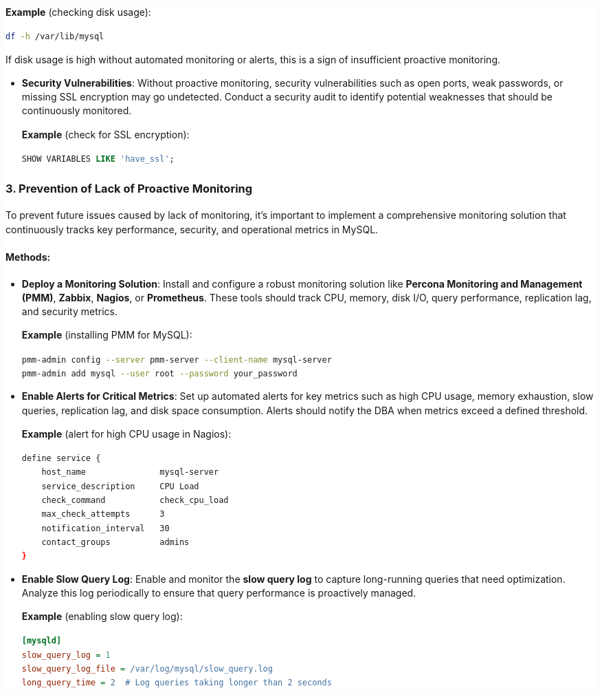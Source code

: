   **Example** (checking disk usage):
  ```bash
  df -h /var/lib/mysql
  ```

  If disk usage is high without automated monitoring or alerts, this is a sign of insufficient proactive monitoring.

- **Security Vulnerabilities**: Without proactive monitoring, security vulnerabilities such as open ports, weak passwords, or missing SSL encryption may go undetected. Conduct a security audit to identify potential weaknesses that should be continuously monitored.

  **Example** (check for SSL encryption):
  ```sql
  SHOW VARIABLES LIKE 'have_ssl';
  ```


### 3. **Prevention of Lack of Proactive Monitoring**

To prevent future issues caused by lack of monitoring, it’s important to implement a comprehensive monitoring solution that continuously tracks key performance, security, and operational metrics in MySQL.

#### Methods:
- **Deploy a Monitoring Solution**: Install and configure a robust monitoring solution like **Percona Monitoring and Management (PMM)**, **Zabbix**, **Nagios**, or **Prometheus**. These tools should track CPU, memory, disk I/O, query performance, replication lag, and security metrics.

  **Example** (installing PMM for MySQL):
  ```bash
  pmm-admin config --server pmm-server --client-name mysql-server
  pmm-admin add mysql --user root --password your_password
  ```

- **Enable Alerts for Critical Metrics**: Set up automated alerts for key metrics such as high CPU usage, memory exhaustion, slow queries, replication lag, and disk space consumption. Alerts should notify the DBA when metrics exceed a defined threshold.

  **Example** (alert for high CPU usage in Nagios):
  ```bash
  define service {
      host_name               mysql-server
      service_description     CPU Load
      check_command           check_cpu_load
      max_check_attempts      3
      notification_interval   30
      contact_groups          admins
  }
  ```

- **Enable Slow Query Log**: Enable and monitor the **slow query log** to capture long-running queries that need optimization. Analyze this log periodically to ensure that query performance is proactively managed.

  **Example** (enabling slow query log):
  ```ini
  [mysqld]
  slow_query_log = 1
  slow_query_log_file = /var/log/mysql/slow_query.log
  long_query_time = 2  # Log queries taking longer than 2 seconds
  ```

